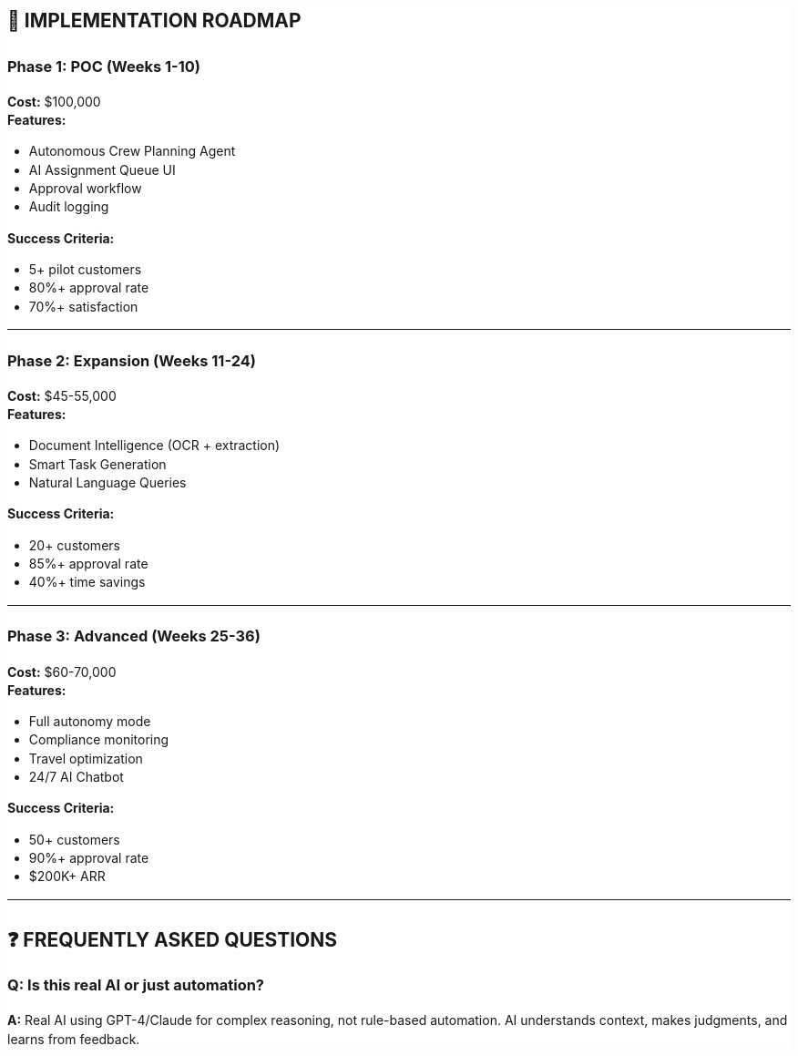 
## 🚀 IMPLEMENTATION ROADMAP

### Phase 1: POC (Weeks 1-10)
**Cost:** $100,000  
**Features:**
- Autonomous Crew Planning Agent
- AI Assignment Queue UI
- Approval workflow
- Audit logging

**Success Criteria:**
- 5+ pilot customers
- 80%+ approval rate
- 70%+ satisfaction

---

### Phase 2: Expansion (Weeks 11-24)
**Cost:** $45-55,000  
**Features:**
- Document Intelligence (OCR + extraction)
- Smart Task Generation
- Natural Language Queries

**Success Criteria:**
- 20+ customers
- 85%+ approval rate
- 40%+ time savings

---

### Phase 3: Advanced (Weeks 25-36)
**Cost:** $60-70,000  
**Features:**
- Full autonomy mode
- Compliance monitoring
- Travel optimization
- 24/7 AI Chatbot

**Success Criteria:**
- 50+ customers
- 90%+ approval rate
- $200K+ ARR

---

## ❓ FREQUENTLY ASKED QUESTIONS

### Q: Is this real AI or just automation?
**A:** Real AI using GPT-4/Claude for complex reasoning, not rule-based automation. AI understands context, makes judgments, and learns from feedback.
